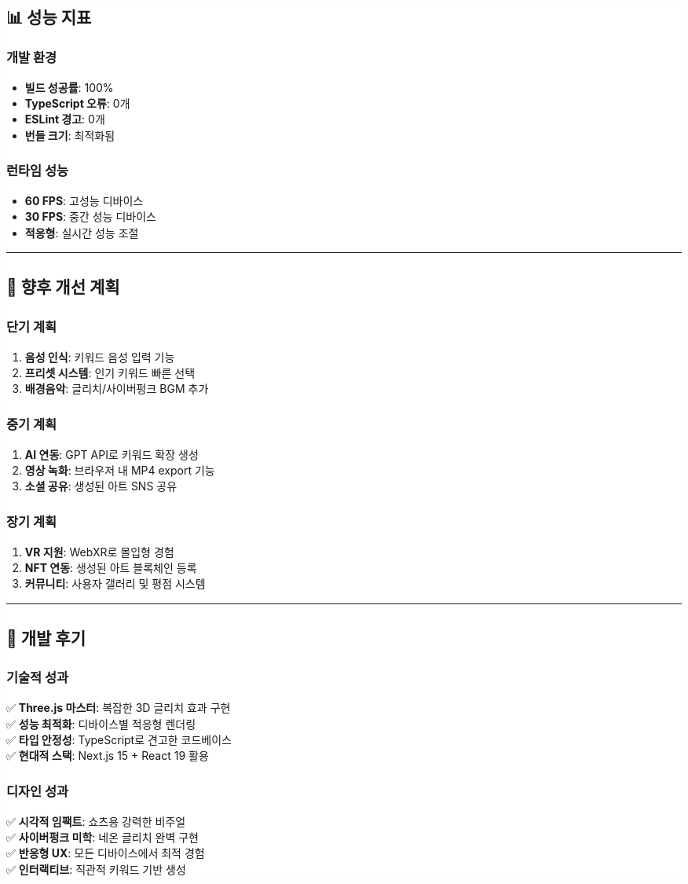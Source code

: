 
## 📊 성능 지표

### 개발 환경
- **빌드 성공률**: 100%
- **TypeScript 오류**: 0개
- **ESLint 경고**: 0개
- **번들 크기**: 최적화됨

### 런타임 성능
- **60 FPS**: 고성능 디바이스
- **30 FPS**: 중간 성능 디바이스  
- **적응형**: 실시간 성능 조절

---

## 🔮 향후 개선 계획

### 단기 계획
1. **음성 인식**: 키워드 음성 입력 기능
2. **프리셋 시스템**: 인기 키워드 빠른 선택
3. **배경음악**: 글리치/사이버펑크 BGM 추가

### 중기 계획
1. **AI 연동**: GPT API로 키워드 확장 생성
2. **영상 녹화**: 브라우저 내 MP4 export 기능
3. **소셜 공유**: 생성된 아트 SNS 공유

### 장기 계획
1. **VR 지원**: WebXR로 몰입형 경험
2. **NFT 연동**: 생성된 아트 블록체인 등록
3. **커뮤니티**: 사용자 갤러리 및 평점 시스템

---

## 📝 개발 후기

### 기술적 성과
✅ **Three.js 마스터**: 복잡한 3D 글리치 효과 구현  
✅ **성능 최적화**: 디바이스별 적응형 렌더링  
✅ **타입 안정성**: TypeScript로 견고한 코드베이스  
✅ **현대적 스택**: Next.js 15 + React 19 활용  

### 디자인 성과
✅ **시각적 임팩트**: 쇼츠용 강력한 비주얼  
✅ **사이버펑크 미학**: 네온 글리치 완벽 구현  
✅ **반응형 UX**: 모든 디바이스에서 최적 경험  
✅ **인터랙티브**: 직관적 키워드 기반 생성  
